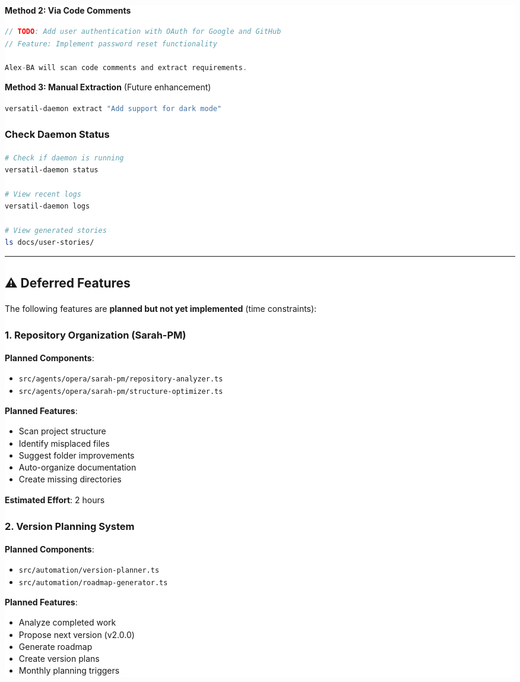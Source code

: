 **Method 2: Via Code Comments**
```typescript
// TODO: Add user authentication with OAuth for Google and GitHub
// Feature: Implement password reset functionality

Alex-BA will scan code comments and extract requirements.
```

**Method 3: Manual Extraction** (Future enhancement)
```bash
versatil-daemon extract "Add support for dark mode"
```

### Check Daemon Status

```bash
# Check if daemon is running
versatil-daemon status

# View recent logs
versatil-daemon logs

# View generated stories
ls docs/user-stories/
```

---

## ⚠️ Deferred Features

The following features are **planned but not yet implemented** (time constraints):

### 1. Repository Organization (Sarah-PM)

**Planned Components**:
- `src/agents/opera/sarah-pm/repository-analyzer.ts`
- `src/agents/opera/sarah-pm/structure-optimizer.ts`

**Planned Features**:
- Scan project structure
- Identify misplaced files
- Suggest folder improvements
- Auto-organize documentation
- Create missing directories

**Estimated Effort**: 2 hours

### 2. Version Planning System

**Planned Components**:
- `src/automation/version-planner.ts`
- `src/automation/roadmap-generator.ts`

**Planned Features**:
- Analyze completed work
- Propose next version (v2.0.0)
- Generate roadmap
- Create version plans
- Monthly planning triggers
